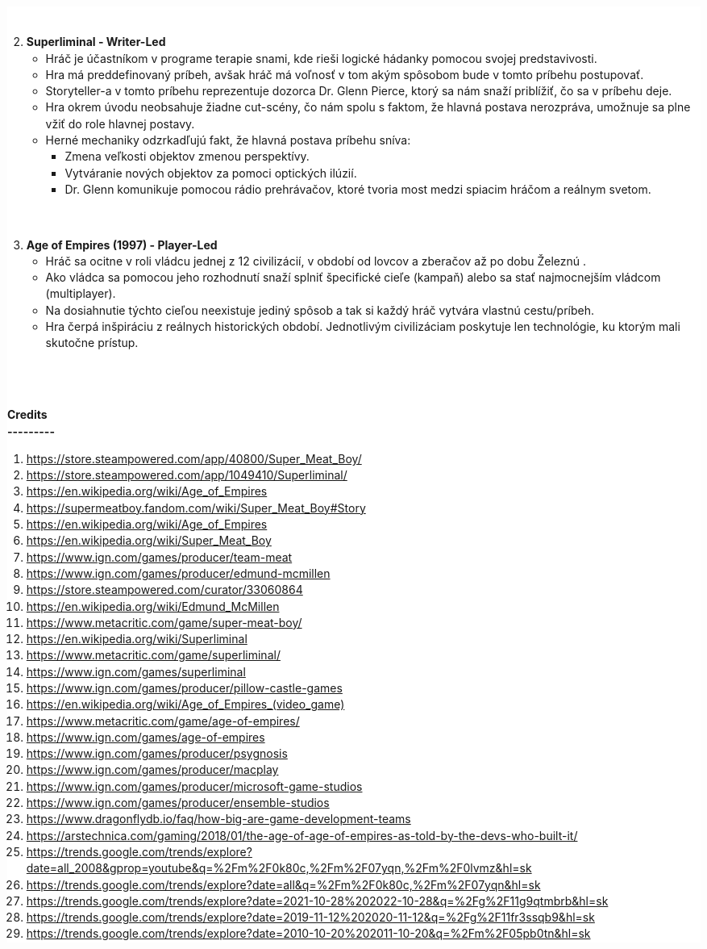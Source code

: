 <br>

2. **Superliminal - Writer-Led**
   - Hráč je účastníkom v programe terapie snami, kde rieši logické hádanky pomocou svojej predstavivosti.
   - Hra má preddefinovaný príbeh, avšak hráč má voľnosť v tom akým spôsobom bude v tomto príbehu postupovať.
   - Storyteller-a v tomto príbehu reprezentuje dozorca Dr. Glenn Pierce, ktorý sa nám snaží priblížiť, čo sa v príbehu deje.
   - Hra okrem úvodu neobsahuje žiadne cut-scény, čo nám spolu s faktom, že hlavná postava nerozpráva, umožnuje sa plne vžiť do role hlavnej postavy.
   - Herné mechaniky odzrkadľujú fakt, že hlavná postava príbehu sníva:
        - Zmena veľkosti objektov zmenou perspektívy. 
        - Vytváranie nových objektov za pomoci optických ilúzií. 
        - Dr. Glenn komunikuje pomocou rádio prehrávačov, ktoré tvoria most medzi spiacim hráčom a reálnym svetom.
        
 <br>

3. **Age of Empires (1997) - Player-Led**
   - Hráč sa ocitne v roli vládcu jednej z 12 civilizácií, v období od lovcov a zberačov až po dobu Železnú .
   - Ako vládca sa pomocou jeho rozhodnutí snaží splniť špecifické cieľe (kampaň) alebo sa stať najmocnejším vládcom (multiplayer).
   - Na dosiahnutie týchto cieľou neexistuje jediný spôsob a tak si každý hráč vytvára vlastnú cestu/príbeh.
    - Hra čerpá inšpiráciu z reálnych historických období. Jednotlivým civilizáciam poskytuje len technológie, ku ktorým mali skutočne prístup.

<br><br>

**Credits** <br>
**---------** <br>

1. https://store.steampowered.com/app/40800/Super_Meat_Boy/
2. https://store.steampowered.com/app/1049410/Superliminal/
3. https://en.wikipedia.org/wiki/Age_of_Empires
4. https://supermeatboy.fandom.com/wiki/Super_Meat_Boy#Story
5. https://en.wikipedia.org/wiki/Age_of_Empires
6. https://en.wikipedia.org/wiki/Super_Meat_Boy
7. https://www.ign.com/games/producer/team-meat
8. https://www.ign.com/games/producer/edmund-mcmillen
9. https://store.steampowered.com/curator/33060864
10. https://en.wikipedia.org/wiki/Edmund_McMillen
11. https://www.metacritic.com/game/super-meat-boy/
12. https://en.wikipedia.org/wiki/Superliminal
13. https://www.metacritic.com/game/superliminal/
14. https://www.ign.com/games/superliminal
15. https://www.ign.com/games/producer/pillow-castle-games
16. https://en.wikipedia.org/wiki/Age_of_Empires_(video_game)
17. https://www.metacritic.com/game/age-of-empires/
18. https://www.ign.com/games/age-of-empires
19. https://www.ign.com/games/producer/psygnosis
20. https://www.ign.com/games/producer/macplay
21. https://www.ign.com/games/producer/microsoft-game-studios
22. https://www.ign.com/games/producer/ensemble-studios
23. https://www.dragonflydb.io/faq/how-big-are-game-development-teams
24. https://arstechnica.com/gaming/2018/01/the-age-of-age-of-empires-as-told-by-the-devs-who-built-it/
25. https://trends.google.com/trends/explore?date=all_2008&gprop=youtube&q=%2Fm%2F0k80c,%2Fm%2F07yqn,%2Fm%2F0lvmz&hl=sk
26. https://trends.google.com/trends/explore?date=all&q=%2Fm%2F0k80c,%2Fm%2F07yqn&hl=sk
27. https://trends.google.com/trends/explore?date=2021-10-28%202022-10-28&q=%2Fg%2F11g9qtmbrb&hl=sk
28. https://trends.google.com/trends/explore?date=2019-11-12%202020-11-12&q=%2Fg%2F11fr3ssqb9&hl=sk
29. https://trends.google.com/trends/explore?date=2010-10-20%202011-10-20&q=%2Fm%2F05pb0tn&hl=sk